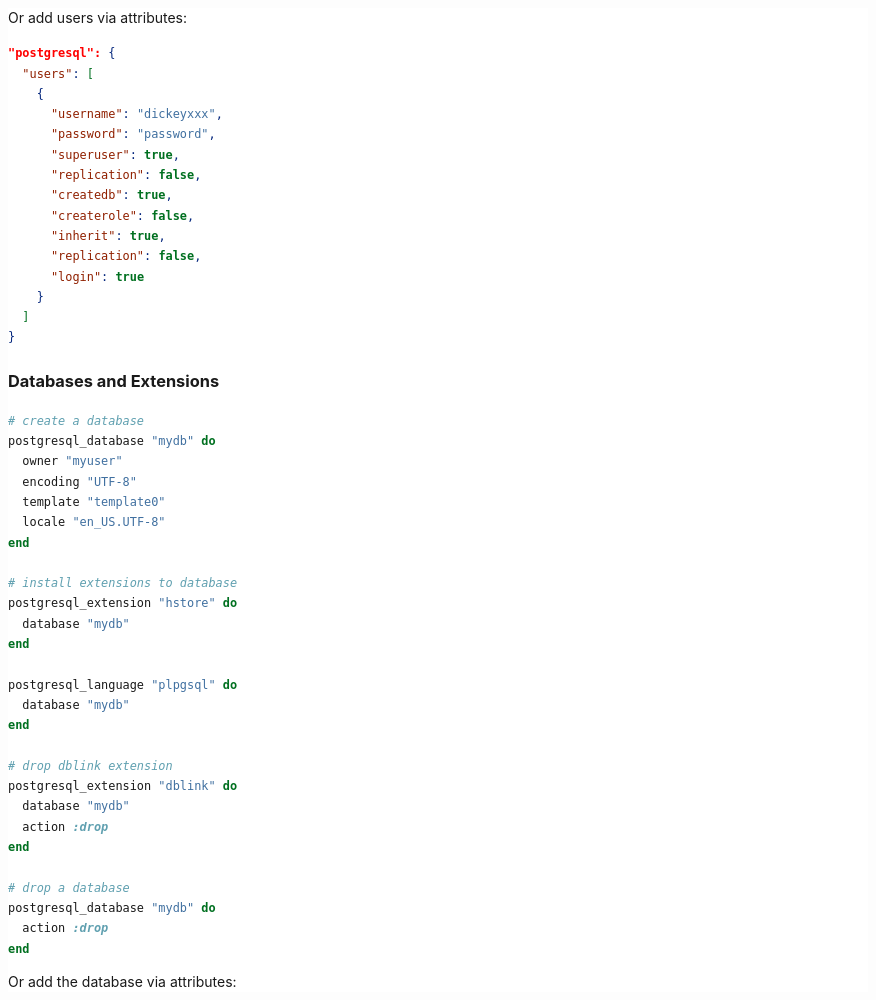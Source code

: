Or add users via attributes:

```json
"postgresql": {
  "users": [
    {
      "username": "dickeyxxx",
      "password": "password",
      "superuser": true,
      "replication": false,
      "createdb": true,
      "createrole": false,
      "inherit": true,
      "replication": false,
      "login": true
    }
  ]
}
```

### Databases and Extensions

```ruby
# create a database
postgresql_database "mydb" do
  owner "myuser"
  encoding "UTF-8"
  template "template0"
  locale "en_US.UTF-8"
end

# install extensions to database
postgresql_extension "hstore" do
  database "mydb"
end

postgresql_language "plpgsql" do
  database "mydb"
end

# drop dblink extension
postgresql_extension "dblink" do
  database "mydb"
  action :drop
end

# drop a database
postgresql_database "mydb" do
  action :drop
end
```

Or add the database via attributes:
